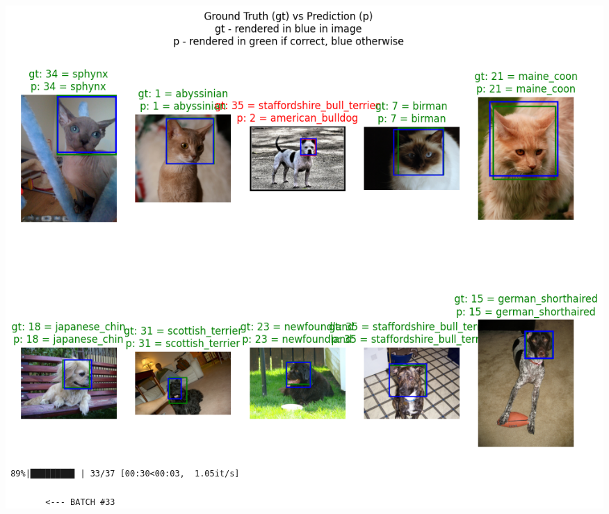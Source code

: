 ![png](images/dog_cat_object_detector_tuned_33_99.png)
    


     89%|████████▉ | 33/37 [00:30<00:03,  1.05it/s]

    		<--- BATCH #33



    